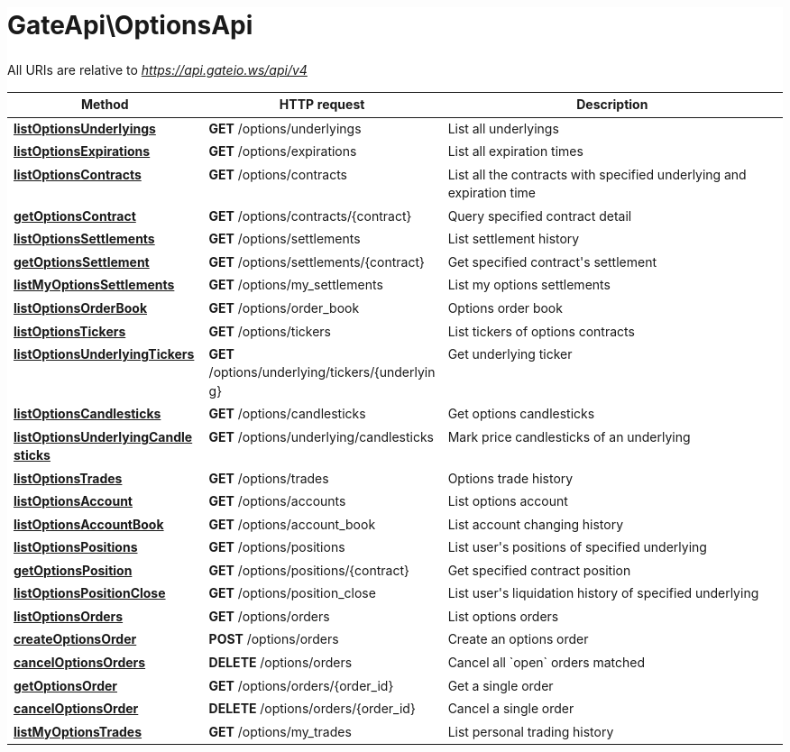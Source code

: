 # GateApi\OptionsApi

All URIs are relative to *https://api.gateio.ws/api/v4*

Method | HTTP request | Description
------------- | ------------- | -------------
[**listOptionsUnderlyings**](OptionsApi.md#listOptionsUnderlyings) | **GET** /options/underlyings | List all underlyings
[**listOptionsExpirations**](OptionsApi.md#listOptionsExpirations) | **GET** /options/expirations | List all expiration times
[**listOptionsContracts**](OptionsApi.md#listOptionsContracts) | **GET** /options/contracts | List all the contracts with specified underlying and expiration time
[**getOptionsContract**](OptionsApi.md#getOptionsContract) | **GET** /options/contracts/{contract} | Query specified contract detail
[**listOptionsSettlements**](OptionsApi.md#listOptionsSettlements) | **GET** /options/settlements | List settlement history
[**getOptionsSettlement**](OptionsApi.md#getOptionsSettlement) | **GET** /options/settlements/{contract} | Get specified contract&#39;s settlement
[**listMyOptionsSettlements**](OptionsApi.md#listMyOptionsSettlements) | **GET** /options/my_settlements | List my options settlements
[**listOptionsOrderBook**](OptionsApi.md#listOptionsOrderBook) | **GET** /options/order_book | Options order book
[**listOptionsTickers**](OptionsApi.md#listOptionsTickers) | **GET** /options/tickers | List tickers of options contracts
[**listOptionsUnderlyingTickers**](OptionsApi.md#listOptionsUnderlyingTickers) | **GET** /options/underlying/tickers/{underlying} | Get underlying ticker
[**listOptionsCandlesticks**](OptionsApi.md#listOptionsCandlesticks) | **GET** /options/candlesticks | Get options candlesticks
[**listOptionsUnderlyingCandlesticks**](OptionsApi.md#listOptionsUnderlyingCandlesticks) | **GET** /options/underlying/candlesticks | Mark price candlesticks of an underlying
[**listOptionsTrades**](OptionsApi.md#listOptionsTrades) | **GET** /options/trades | Options trade history
[**listOptionsAccount**](OptionsApi.md#listOptionsAccount) | **GET** /options/accounts | List options account
[**listOptionsAccountBook**](OptionsApi.md#listOptionsAccountBook) | **GET** /options/account_book | List account changing history
[**listOptionsPositions**](OptionsApi.md#listOptionsPositions) | **GET** /options/positions | List user&#39;s positions of specified underlying
[**getOptionsPosition**](OptionsApi.md#getOptionsPosition) | **GET** /options/positions/{contract} | Get specified contract position
[**listOptionsPositionClose**](OptionsApi.md#listOptionsPositionClose) | **GET** /options/position_close | List user&#39;s liquidation history of specified underlying
[**listOptionsOrders**](OptionsApi.md#listOptionsOrders) | **GET** /options/orders | List options orders
[**createOptionsOrder**](OptionsApi.md#createOptionsOrder) | **POST** /options/orders | Create an options order
[**cancelOptionsOrders**](OptionsApi.md#cancelOptionsOrders) | **DELETE** /options/orders | Cancel all &#x60;open&#x60; orders matched
[**getOptionsOrder**](OptionsApi.md#getOptionsOrder) | **GET** /options/orders/{order_id} | Get a single order
[**cancelOptionsOrder**](OptionsApi.md#cancelOptionsOrder) | **DELETE** /options/orders/{order_id} | Cancel a single order
[**listMyOptionsTrades**](OptionsApi.md#listMyOptionsTrades) | **GET** /options/my_trades | List personal trading history
